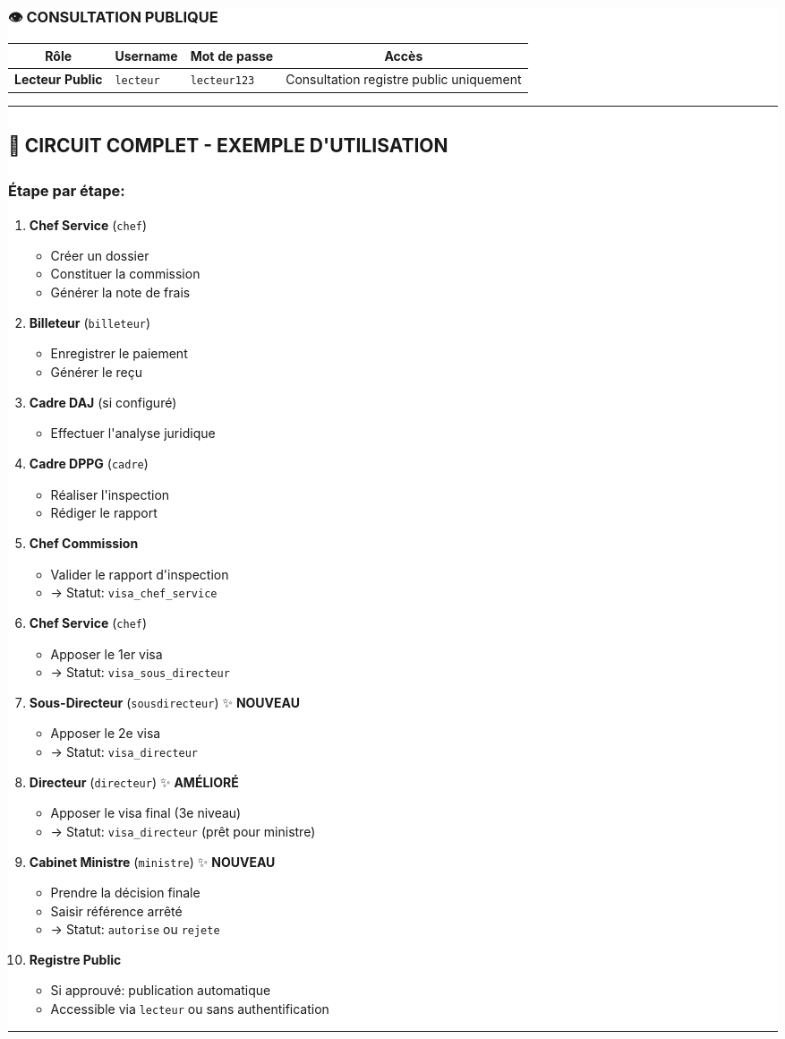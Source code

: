 
### 👁️ CONSULTATION PUBLIQUE

| Rôle | Username | Mot de passe | Accès |
|------|----------|--------------|-------|
| **Lecteur Public** | `lecteur` | `lecteur123` | Consultation registre public uniquement |

---

## 🔄 CIRCUIT COMPLET - EXEMPLE D'UTILISATION

### Étape par étape:

1. **Chef Service** (`chef`)
   - Créer un dossier
   - Constituer la commission
   - Générer la note de frais

2. **Billeteur** (`billeteur`)
   - Enregistrer le paiement
   - Générer le reçu

3. **Cadre DAJ** (si configuré)
   - Effectuer l'analyse juridique

4. **Cadre DPPG** (`cadre`)
   - Réaliser l'inspection
   - Rédiger le rapport

5. **Chef Commission**
   - Valider le rapport d'inspection
   - → Statut: `visa_chef_service`

6. **Chef Service** (`chef`)
   - Apposer le 1er visa
   - → Statut: `visa_sous_directeur`

7. **Sous-Directeur** (`sousdirecteur`) ✨ **NOUVEAU**
   - Apposer le 2e visa
   - → Statut: `visa_directeur`

8. **Directeur** (`directeur`) ✨ **AMÉLIORÉ**
   - Apposer le visa final (3e niveau)
   - → Statut: `visa_directeur` (prêt pour ministre)

9. **Cabinet Ministre** (`ministre`) ✨ **NOUVEAU**
   - Prendre la décision finale
   - Saisir référence arrêté
   - → Statut: `autorise` ou `rejete`

10. **Registre Public**
    - Si approuvé: publication automatique
    - Accessible via `lecteur` ou sans authentification

---
